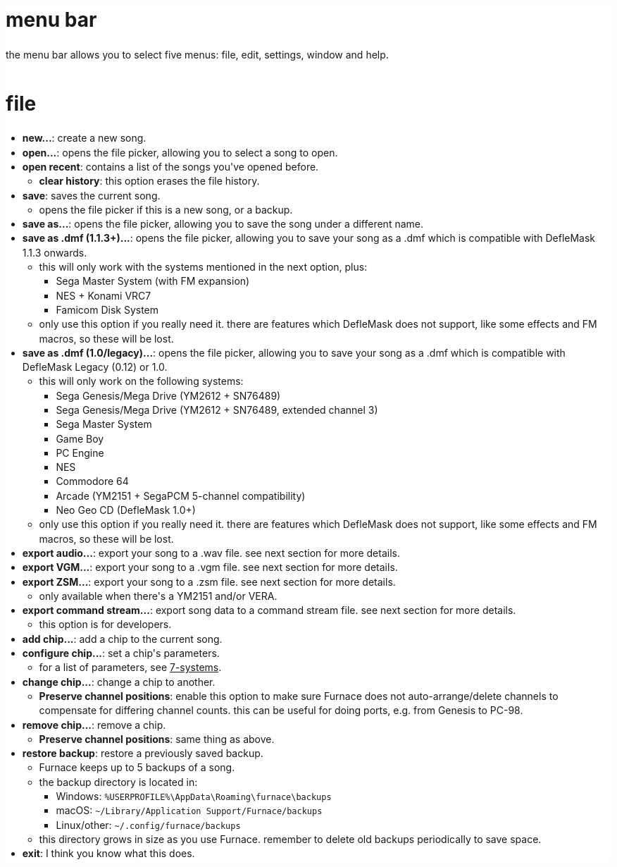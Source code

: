 # menu bar

the menu bar allows you to select five menus: file, edit, settings, window and help.

# file

- **new...**: create a new song.
- **open...**: opens the file picker, allowing you to select a song to open.
- **open recent**: contains a list of the songs you've opened before.
  - **clear history**: this option erases the file history.
- **save**: saves the current song.
  - opens the file picker if this is a new song, or a backup.
- **save as...**: opens the file picker, allowing you to save the song under a different name.
- **save as .dmf (1.1.3+)...**: opens the file picker, allowing you to save your song as a .dmf which is compatible with DefleMask 1.1.3 onwards.
  - this will only work with the systems mentioned in the next option, plus:
    - Sega Master System (with FM expansion)
    - NES + Konami VRC7
    - Famicom Disk System
  - only use this option if you really need it. there are features which DefleMask does not support, like some effects and FM macros, so these will be lost.
- **save as .dmf (1.0/legacy)...**: opens the file picker, allowing you to save your song as a .dmf which is compatible with DefleMask Legacy (0.12) or 1.0.
  - this will only work on the following systems:
    - Sega Genesis/Mega Drive (YM2612 + SN76489)
    - Sega Genesis/Mega Drive (YM2612 + SN76489, extended channel 3)
    - Sega Master System
    - Game Boy
    - PC Engine
    - NES
    - Commodore 64
    - Arcade (YM2151 + SegaPCM 5-channel compatibility)
    - Neo Geo CD (DefleMask 1.0+)
  - only use this option if you really need it. there are features which DefleMask does not support, like some effects and FM macros, so these will be lost.
- **export audio...**: export your song to a .wav file. see next section for more details.
- **export VGM...**: export your song to a .vgm file. see next section for more details.
- **export ZSM...**: export your song to a .zsm file. see next section for more details.
  - only available when there's a YM2151 and/or VERA.
- **export command stream...**: export song data to a command stream file. see next section for more details.
  - this option is for developers.
- **add chip...**: add a chip to the current song.
- **configure chip...**: set a chip's parameters.
  - for a list of parameters, see [7-systems](../7-systems/README.md).
- **change chip...**: change a chip to another.
  - **Preserve channel positions**: enable this option to make sure Furnace does not auto-arrange/delete channels to compensate for differing channel counts. this can be useful for doing ports, e.g. from Genesis to PC-98.
- **remove chip...**: remove a chip.
  - **Preserve channel positions**: same thing as above.
- **restore backup**: restore a previously saved backup.
  - Furnace keeps up to 5 backups of a song.
  - the backup directory is located in:
    - Windows: `%USERPROFILE%\AppData\Roaming\furnace\backups`
    - macOS: `~/Library/Application Support/Furnace/backups`
    - Linux/other: `~/.config/furnace/backups`
  - this directory grows in size as you use Furnace. remember to delete old backups periodically to save space.
- **exit**: I think you know what this does.
